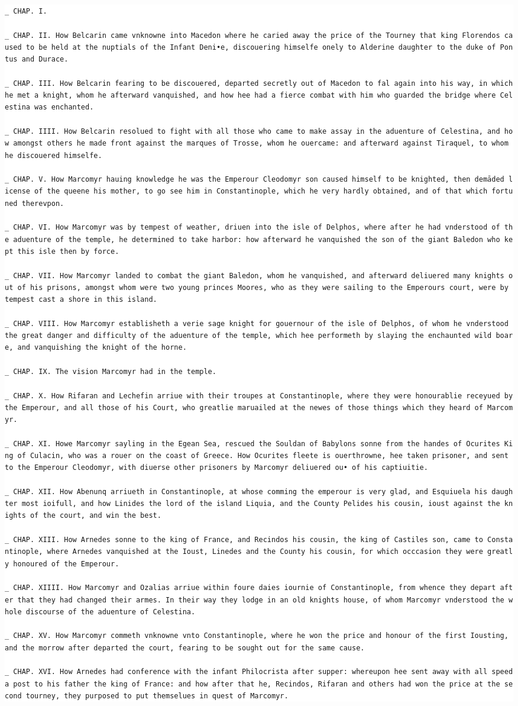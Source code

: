     _ CHAP. I.

    _ CHAP. II. How Belcarin came vnknowne into Macedon where he caried away the price of the Tourney that king Florendos caused to be held at the nuptials of the Infant Deni•e, discouering himselfe onely to Alderine daughter to the duke of Pontus and Durace.

    _ CHAP. III. How Belcarin fearing to be discouered, departed secretly out of Macedon to fal again into his way, in which he met a knight, whom he afterward vanquished, and how hee had a fierce combat with him who guarded the bridge where Celestina was enchanted.

    _ CHAP. IIII. How Belcarin resolued to fight with all those who came to make assay in the aduenture of Celestina, and how amongst others he made front against the marques of Trosse, whom he ouercame: and afterward against Tiraquel, to whom he discouered himselfe.

    _ CHAP. V. How Marcomyr hauing knowledge he was the Emperour Cleodomyr son caused himself to be knighted, then demāded license of the queene his mother, to go see him in Constantinople, which he very hardly obtained, and of that which fortuned therevpon.

    _ CHAP. VI. How Marcomyr was by tempest of weather, driuen into the isle of Delphos, where after he had vnderstood of the aduenture of the temple, he determined to take harbor: how afterward he vanquished the son of the giant Baledon who kept this isle then by force.

    _ CHAP. VII. How Marcomyr landed to combat the giant Baledon, whom he vanquished, and afterward deliuered many knights out of his prisons, amongst whom were two young princes Moores, who as they were sailing to the Emperours court, were by tempest cast a shore in this island.

    _ CHAP. VIII. How Marcomyr establisheth a verie sage knight for gouernour of the isle of Delphos, of whom he vnderstood the great danger and difficulty of the aduenture of the temple, which hee performeth by slaying the enchaunted wild boare, and vanquishing the knight of the horne.

    _ CHAP. IX. The vision Marcomyr had in the temple.

    _ CHAP. X. How Rifaran and Lechefin arriue with their troupes at Constantinople, where they were honourablie receyued by the Emperour, and all those of his Court, who greatlie maruailed at the newes of those things which they heard of Marcomyr.

    _ CHAP. XI. Howe Marcomyr sayling in the Egean Sea, rescued the Souldan of Babylons sonne from the handes of Ocurites King of Culacin, who was a rouer on the coast of Greece. How Ocurites fleete is ouerthrowne, hee taken prisoner, and sent to the Emperour Cleodomyr, with diuerse other prisoners by Marcomyr deliuered ou• of his captiuitie.

    _ CHAP. XII. How Abenunq arriueth in Constantinople, at whose comming the emperour is very glad, and Esquiuela his daughter most ioifull, and how Linides the lord of the island Liquia, and the County Pelides his cousin, ioust against the knights of the court, and win the best.

    _ CHAP. XIII. How Arnedes sonne to the king of France, and Recindos his cousin, the king of Castiles son, came to Constantinople, where Arnedes vanquished at the Ioust, Linedes and the County his cousin, for which occcasion they were greatly honoured of the Emperour.

    _ CHAP. XIIII. How Marcomyr and Ozalias arriue within foure daies iournie of Constantinople, from whence they depart after that they had changed their armes. In their way they lodge in an old knights house, of whom Marcomyr vnderstood the whole discourse of the aduenture of Celestina.

    _ CHAP. XV. How Marcomyr commeth vnknowne vnto Constantinople, where he won the price and honour of the first Iousting, and the morrow after departed the court, fearing to be sought out for the same cause.

    _ CHAP. XVI. How Arnedes had conference with the infant Philocrista after supper: whereupon hee sent away with all speed a post to his father the king of France: and how after that he, Recindos, Rifaran and others had won the price at the second tourney, they purposed to put themselues in quest of Marcomyr.
